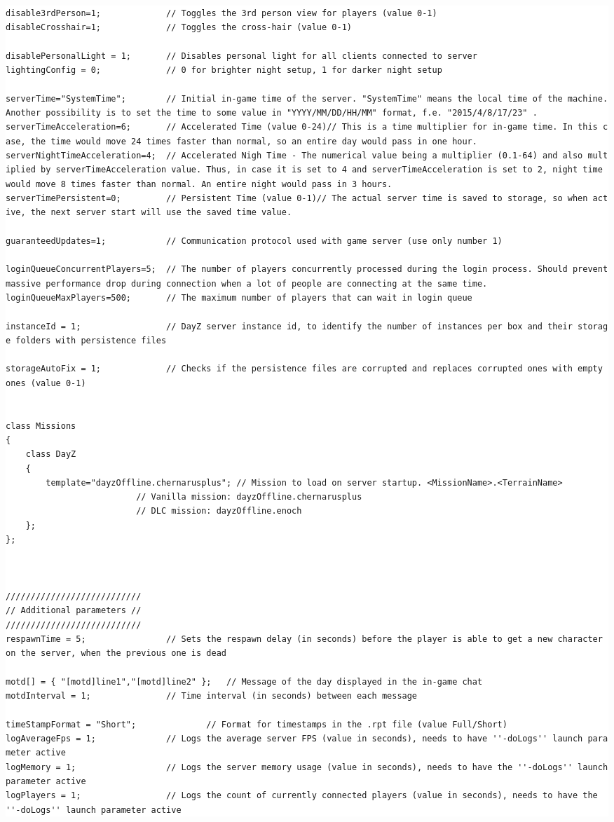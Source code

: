 ```text
disable3rdPerson=1;             // Toggles the 3rd person view for players (value 0-1)
disableCrosshair=1;             // Toggles the cross-hair (value 0-1)

disablePersonalLight = 1;       // Disables personal light for all clients connected to server
lightingConfig = 0;             // 0 for brighter night setup, 1 for darker night setup
 
serverTime="SystemTime";        // Initial in-game time of the server. "SystemTime" means the local time of the machine. Another possibility is to set the time to some value in "YYYY/MM/DD/HH/MM" format, f.e. "2015/4/8/17/23" .
serverTimeAcceleration=6;       // Accelerated Time (value 0-24)// This is a time multiplier for in-game time. In this case, the time would move 24 times faster than normal, so an entire day would pass in one hour.
serverNightTimeAcceleration=4;  // Accelerated Nigh Time - The numerical value being a multiplier (0.1-64) and also multiplied by serverTimeAcceleration value. Thus, in case it is set to 4 and serverTimeAcceleration is set to 2, night time would move 8 times faster than normal. An entire night would pass in 3 hours.
serverTimePersistent=0;         // Persistent Time (value 0-1)// The actual server time is saved to storage, so when active, the next server start will use the saved time value.
 
guaranteedUpdates=1;            // Communication protocol used with game server (use only number 1)
 
loginQueueConcurrentPlayers=5;  // The number of players concurrently processed during the login process. Should prevent massive performance drop during connection when a lot of people are connecting at the same time.
loginQueueMaxPlayers=500;       // The maximum number of players that can wait in login queue
 
instanceId = 1;                 // DayZ server instance id, to identify the number of instances per box and their storage folders with persistence files

storageAutoFix = 1;             // Checks if the persistence files are corrupted and replaces corrupted ones with empty ones (value 0-1)

 
class Missions
{
    class DayZ
    {
        template="dayzOffline.chernarusplus"; // Mission to load on server startup. <MissionName>.<TerrainName>
					      // Vanilla mission: dayzOffline.chernarusplus
					      // DLC mission: dayzOffline.enoch
    };
};



///////////////////////////
// Additional parameters //
///////////////////////////
respawnTime = 5;				// Sets the respawn delay (in seconds) before the player is able to get a new character on the server, when the previous one is dead

motd[] = { "[motd]line1","[motd]line2" };	// Message of the day displayed in the in-game chat
motdInterval = 1;				// Time interval (in seconds) between each message

timeStampFormat = "Short";		        // Format for timestamps in the .rpt file (value Full/Short)
logAverageFps = 1;				// Logs the average server FPS (value in seconds), needs to have ''-doLogs'' launch parameter active
logMemory = 1;					// Logs the server memory usage (value in seconds), needs to have the ''-doLogs'' launch parameter active
logPlayers = 1;					// Logs the count of currently connected players (value in seconds), needs to have the ''-doLogs'' launch parameter active
```